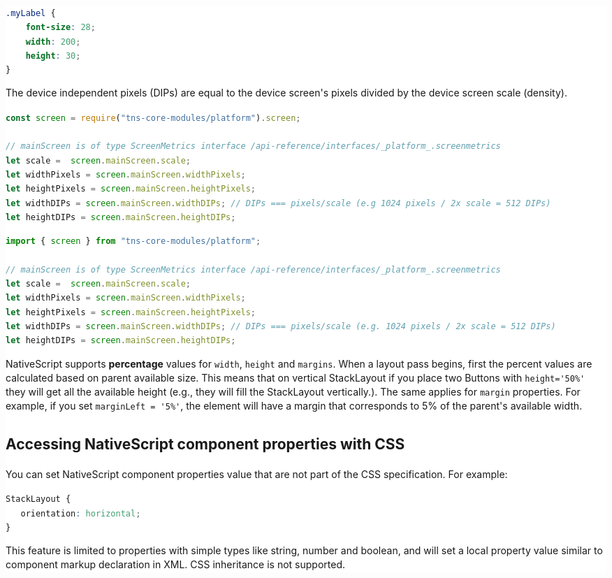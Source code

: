 ```CSS
.myLabel {
    font-size: 28;
    width: 200;
    height: 30;
}
```

The device independent pixels (DIPs) are equal to the device screen's pixels divided by the device screen scale (density).

```JavaScript
const screen = require("tns-core-modules/platform").screen;

// mainScreen is of type ScreenMetrics interface /api-reference/interfaces/_platform_.screenmetrics
let scale =  screen.mainScreen.scale;
let widthPixels = screen.mainScreen.widthPixels;
let heightPixels = screen.mainScreen.heightPixels;
let widthDIPs = screen.mainScreen.widthDIPs; // DIPs === pixels/scale (e.g 1024 pixels / 2x scale = 512 DIPs)
let heightDIPs = screen.mainScreen.heightDIPs;
```
```TypeScript
import { screen } from "tns-core-modules/platform";

// mainScreen is of type ScreenMetrics interface /api-reference/interfaces/_platform_.screenmetrics
let scale =  screen.mainScreen.scale;
let widthPixels = screen.mainScreen.widthPixels;
let heightPixels = screen.mainScreen.heightPixels;
let widthDIPs = screen.mainScreen.widthDIPs; // DIPs === pixels/scale (e.g. 1024 pixels / 2x scale = 512 DIPs)
let heightDIPs = screen.mainScreen.heightDIPs;
```

NativeScript supports **percentage** values for `width`, `height` and `margins`. When a layout pass begins, first the percent values are calculated based on parent available size. This means that on vertical StackLayout if you place two Buttons with `height='50%'` they will get all the available height (e.g., they will fill the StackLayout vertically.). The same applies for `margin` properties. For example, if you set `marginLeft = '5%'`, the element will have a margin that corresponds to 5% of the parent's available width.

## Accessing NativeScript component properties with CSS

You can set NativeScript component properties value that are not part of the CSS specification. For example:
```CSS
StackLayout {
   orientation: horizontal;
}
```

This feature is limited to properties with simple types like string, number and boolean, and will set a local property value similar to component markup declaration in XML. CSS inheritance is not supported.

